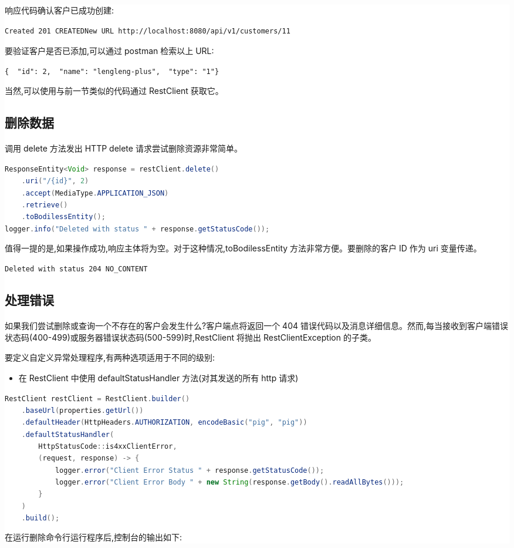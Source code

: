 响应代码确认客户已成功创建:

```text
Created 201 CREATEDNew URL http://localhost:8080/api/v1/customers/11
```

要验证客户是否已添加,可以通过 postman 检索以上 URL:

```text
{  "id": 2,  "name": "lengleng-plus",  "type": "1"}
```

当然,可以使用与前一节类似的代码通过 RestClient 获取它。

## 删除数据

调用 delete 方法发出 HTTP delete 请求尝试删除资源非常简单。

```java
ResponseEntity<Void> response = restClient.delete()
    .uri("/{id}", 2)
    .accept(MediaType.APPLICATION_JSON)
    .retrieve()
    .toBodilessEntity();
logger.info("Deleted with status " + response.getStatusCode());
```

值得一提的是,如果操作成功,响应主体将为空。对于这种情况,toBodilessEntity 方法非常方便。要删除的客户 ID 作为 uri 变量传递。

```text
Deleted with status 204 NO_CONTENT
```

## 处理错误

如果我们尝试删除或查询一个不存在的客户会发生什么?客户端点将返回一个 404 错误代码以及消息详细信息。然而,每当接收到客户端错误状态码(400-499)或服务器错误状态码(500-599)时,RestClient 将抛出 RestClientException 的子类。

要定义自定义异常处理程序,有两种选项适用于不同的级别:

- 在 RestClient 中使用 defaultStatusHandler 方法(对其发送的所有 http 请求)

```java
RestClient restClient = RestClient.builder()
    .baseUrl(properties.getUrl())
    .defaultHeader(HttpHeaders.AUTHORIZATION, encodeBasic("pig", "pig"))
    .defaultStatusHandler(
        HttpStatusCode::is4xxClientError,
        (request, response) -> {
            logger.error("Client Error Status " + response.getStatusCode());
            logger.error("Client Error Body " + new String(response.getBody().readAllBytes()));
        }
    )
    .build();
```

在运行删除命令行运行程序后,控制台的输出如下:
